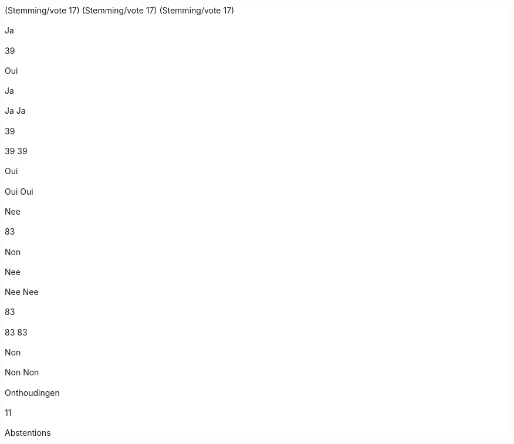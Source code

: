 (Stemming/vote 17)
(Stemming/vote 17)
(Stemming/vote 17)



Ja


39


Oui



Ja

Ja
Ja

39

39
39

Oui

Oui
Oui


Nee


83


Non



Nee

Nee
Nee

83

83
83

Non

Non
Non


Onthoudingen


11


Abstentions


